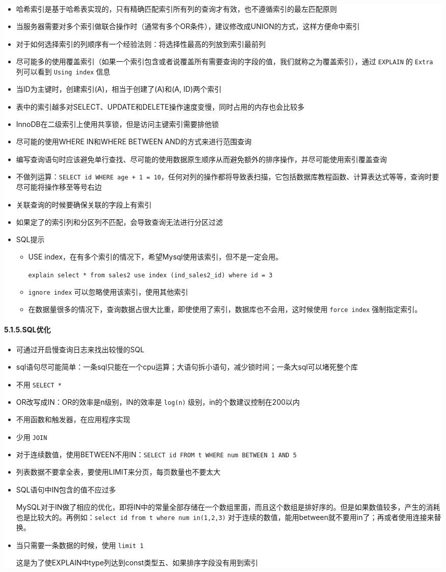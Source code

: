 - 哈希索引是基于哈希表实现的，只有精确匹配索引所有列的查询才有效，也不遵循索引的最左匹配原则

- 当服务器需要对多个索引做联合操作时（通常有多个OR条件），建议修改成UNION的方式，这样方便命中索引

- 对于如何选择索引的列顺序有一个经验法则：将选择性最高的列放到索引最前列

- 尽可能多的使用覆盖索引（如果一个索引包含或者说覆盖所有需要查询的字段的值，我们就称之为覆盖索引），通过 `EXPLAIN` 的 `Extra` 列可以看到 `Using index` 信息

- 当ID为主键时，创建索引(A)，相当于创建了(A)和(A, ID)两个索引

- 表中的索引越多对SELECT、UPDATE和DELETE操作速度变慢，同时占用的内存也会比较多

- InnoDB在二级索引上使用共享锁，但是访问主键索引需要排他锁

- 尽可能的使用WHERE IN和WHERE BETWEEN AND的方式来进行范围查询

- 编写查询语句时应该避免单行查找、尽可能的使用数据原生顺序从而避免额外的排序操作，并尽可能使用索引覆盖查询

- 不做列运算：`SELECT id WHERE age + 1 = 10`，任何对列的操作都将导致表扫描，它包括数据库教程函数、计算表达式等等，查询时要尽可能将操作移至等号右边

- 关联查询的时候要确保关联的字段上有索引

- 如果定了的索引列和分区列不匹配，会导致查询无法进行分区过滤

- SQL提示

    - USE index，在有多个索引的情况下，希望Mysql使用该索引，但不是一定会用。

      ```
      explain select * from sales2 use index (ind_sales2_id) where id = 3
      ```

    - `ignore index` 可以忽略使用该索引，使用其他索引

    - 在数据量很多的情况下，查询数据占很大比重，即使使用了索引，数据库也不会用，这时候使用 `force index` 强制指定索引。



#### 5.1.5.SQL优化

- 可通过开启慢查询日志来找出较慢的SQL

- sql语句尽可能简单：一条sql只能在一个cpu运算；大语句拆小语句，减少锁时间；一条大sql可以堵死整个库

- 不用 `SELECT *`

- OR改写成IN：OR的效率是n级别，IN的效率是 `log(n)` 级别，in的个数建议控制在200以内

- 不用函数和触发器，在应用程序实现

- 少用 `JOIN`

- 对于连续数值，使用BETWEEN不用IN：`SELECT id FROM t WHERE num BETWEEN 1 AND 5`

- 列表数据不要拿全表，要使用LIMIT来分页，每页数量也不要太大

- SQL语句中IN包含的值不应过多
  
  MySQL对于IN做了相应的优化，即将IN中的常量全部存储在一个数组里面，而且这个数组是排好序的。但是如果数值较多，产生的消耗也是比较大的。再例如：`select id from t where num in(1,2,3)` 对于连续的数值，能用between就不要用in了；再或者使用连接来替换。
  
- 当只需要一条数据的时候，使用 `limit 1`
  
  这是为了使EXPLAIN中type列达到const类型五、如果排序字段没有用到索引
  